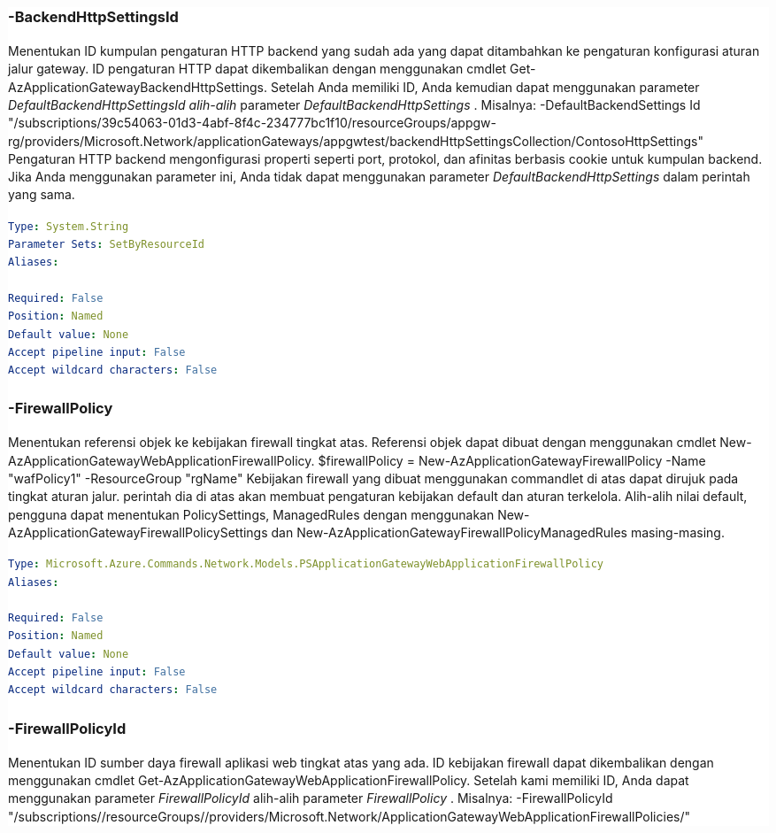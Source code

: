 ### -BackendHttpSettingsId
Menentukan ID kumpulan pengaturan HTTP backend yang sudah ada yang dapat ditambahkan ke pengaturan konfigurasi aturan jalur gateway.
ID pengaturan HTTP dapat dikembalikan dengan menggunakan cmdlet Get-AzApplicationGatewayBackendHttpSettings.
Setelah Anda memiliki ID, Anda kemudian dapat menggunakan parameter *DefaultBackendHttpSettingsId alih-alih* parameter *DefaultBackendHttpSettings* .
Misalnya: -DefaultBackendSettings Id "/subscriptions/39c54063-01d3-4abf-8f4c-234777bc1f10/resourceGroups/appgw-rg/providers/Microsoft.Network/applicationGateways/appgwtest/backendHttpSettingsCollection/ContosoHttpSettings" Pengaturan HTTP backend mengonfigurasi properti seperti port, protokol, dan afinitas berbasis cookie untuk kumpulan backend.
Jika Anda menggunakan parameter ini, Anda tidak dapat menggunakan parameter *DefaultBackendHttpSettings* dalam perintah yang sama.

```yaml
Type: System.String
Parameter Sets: SetByResourceId
Aliases:

Required: False
Position: Named
Default value: None
Accept pipeline input: False
Accept wildcard characters: False
```

### -FirewallPolicy
Menentukan referensi objek ke kebijakan firewall tingkat atas. Referensi objek dapat dibuat dengan menggunakan cmdlet New-AzApplicationGatewayWebApplicationFirewallPolicy.
$firewallPolicy = New-AzApplicationGatewayFirewallPolicy -Name "wafPolicy1" -ResourceGroup "rgName" Kebijakan firewall yang dibuat menggunakan commandlet di atas dapat dirujuk pada tingkat aturan jalur. perintah dia di atas akan membuat pengaturan kebijakan default dan aturan terkelola.
Alih-alih nilai default, pengguna dapat menentukan PolicySettings, ManagedRules dengan menggunakan New-AzApplicationGatewayFirewallPolicySettings dan New-AzApplicationGatewayFirewallPolicyManagedRules masing-masing.

```yaml
Type: Microsoft.Azure.Commands.Network.Models.PSApplicationGatewayWebApplicationFirewallPolicy
Aliases:

Required: False
Position: Named
Default value: None
Accept pipeline input: False
Accept wildcard characters: False
```

### -FirewallPolicyId
Menentukan ID sumber daya firewall aplikasi web tingkat atas yang ada.
ID kebijakan firewall dapat dikembalikan dengan menggunakan cmdlet Get-AzApplicationGatewayWebApplicationFirewallPolicy. Setelah kami memiliki ID, Anda dapat menggunakan parameter *FirewallPolicyId* alih-alih parameter *FirewallPolicy* .
Misalnya: -FirewallPolicyId "/subscriptions/<subscription-id>/resourceGroups/<resource-group-id>/providers/Microsoft.Network/ApplicationGatewayWebApplicationFirewallPolicies/<firewallPolicyName>"
